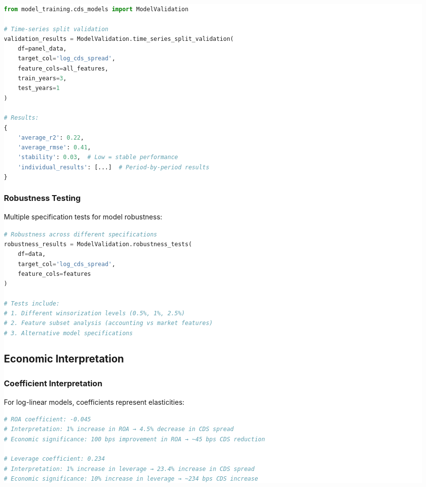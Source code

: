 ```python
from model_training.cds_models import ModelValidation

# Time-series split validation
validation_results = ModelValidation.time_series_split_validation(
    df=panel_data,
    target_col='log_cds_spread',
    feature_cols=all_features,
    train_years=3,
    test_years=1
)

# Results:
{
    'average_r2': 0.22,
    'average_rmse': 0.41,
    'stability': 0.03,  # Low = stable performance
    'individual_results': [...]  # Period-by-period results
}
```

### Robustness Testing

Multiple specification tests for model robustness:

```python
# Robustness across different specifications
robustness_results = ModelValidation.robustness_tests(
    df=data,
    target_col='log_cds_spread',
    feature_cols=features
)

# Tests include:
# 1. Different winsorization levels (0.5%, 1%, 2.5%)
# 2. Feature subset analysis (accounting vs market features)
# 3. Alternative model specifications
```

## Economic Interpretation

### Coefficient Interpretation

For log-linear models, coefficients represent elasticities:

```python
# ROA coefficient: -0.045
# Interpretation: 1% increase in ROA → 4.5% decrease in CDS spread
# Economic significance: 100 bps improvement in ROA → ~45 bps CDS reduction

# Leverage coefficient: 0.234
# Interpretation: 1% increase in leverage → 23.4% increase in CDS spread
# Economic significance: 10% increase in leverage → ~234 bps CDS increase
```
